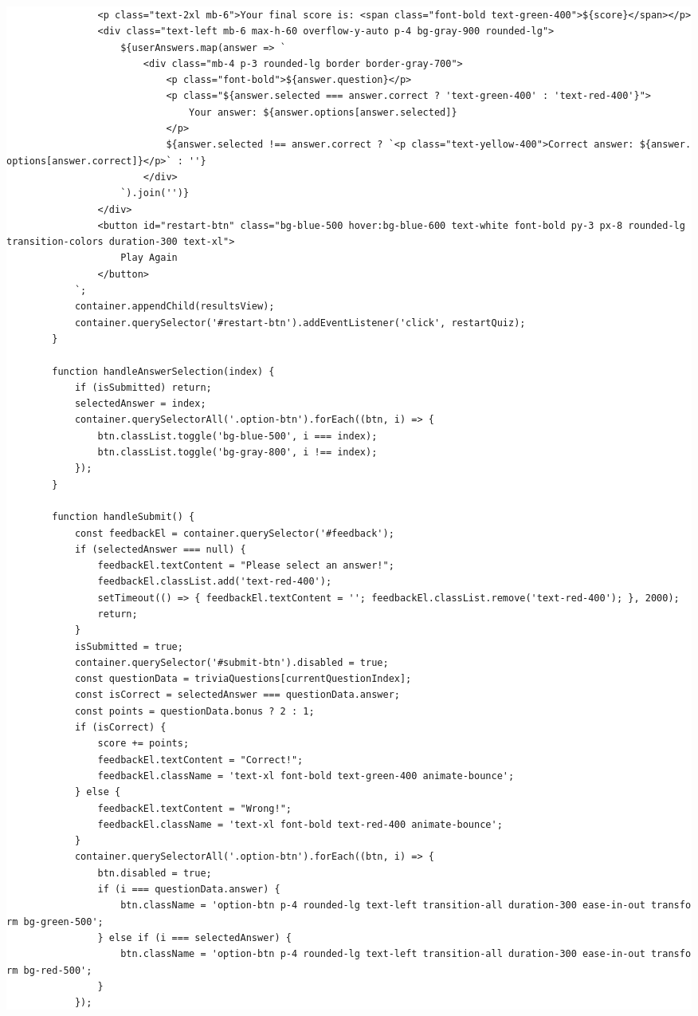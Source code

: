                     <p class="text-2xl mb-6">Your final score is: <span class="font-bold text-green-400">${score}</span></p>
                    <div class="text-left mb-6 max-h-60 overflow-y-auto p-4 bg-gray-900 rounded-lg">
                        ${userAnswers.map(answer => `
                            <div class="mb-4 p-3 rounded-lg border border-gray-700">
                                <p class="font-bold">${answer.question}</p>
                                <p class="${answer.selected === answer.correct ? 'text-green-400' : 'text-red-400'}">
                                    Your answer: ${answer.options[answer.selected]}
                                </p>
                                ${answer.selected !== answer.correct ? `<p class="text-yellow-400">Correct answer: ${answer.options[answer.correct]}</p>` : ''}
                            </div>
                        `).join('')}
                    </div>
                    <button id="restart-btn" class="bg-blue-500 hover:bg-blue-600 text-white font-bold py-3 px-8 rounded-lg transition-colors duration-300 text-xl">
                        Play Again
                    </button>
                `;
                container.appendChild(resultsView);
                container.querySelector('#restart-btn').addEventListener('click', restartQuiz);
            }

            function handleAnswerSelection(index) {
                if (isSubmitted) return;
                selectedAnswer = index;
                container.querySelectorAll('.option-btn').forEach((btn, i) => {
                    btn.classList.toggle('bg-blue-500', i === index);
                    btn.classList.toggle('bg-gray-800', i !== index);
                });
            }

            function handleSubmit() {
                const feedbackEl = container.querySelector('#feedback');
                if (selectedAnswer === null) {
                    feedbackEl.textContent = "Please select an answer!";
                    feedbackEl.classList.add('text-red-400');
                    setTimeout(() => { feedbackEl.textContent = ''; feedbackEl.classList.remove('text-red-400'); }, 2000);
                    return;
                }
                isSubmitted = true;
                container.querySelector('#submit-btn').disabled = true;
                const questionData = triviaQuestions[currentQuestionIndex];
                const isCorrect = selectedAnswer === questionData.answer;
                const points = questionData.bonus ? 2 : 1;
                if (isCorrect) {
                    score += points;
                    feedbackEl.textContent = "Correct!";
                    feedbackEl.className = 'text-xl font-bold text-green-400 animate-bounce';
                } else {
                    feedbackEl.textContent = "Wrong!";
                    feedbackEl.className = 'text-xl font-bold text-red-400 animate-bounce';
                }
                container.querySelectorAll('.option-btn').forEach((btn, i) => {
                    btn.disabled = true;
                    if (i === questionData.answer) {
                        btn.className = 'option-btn p-4 rounded-lg text-left transition-all duration-300 ease-in-out transform bg-green-500';
                    } else if (i === selectedAnswer) {
                        btn.className = 'option-btn p-4 rounded-lg text-left transition-all duration-300 ease-in-out transform bg-red-500';
                    }
                });